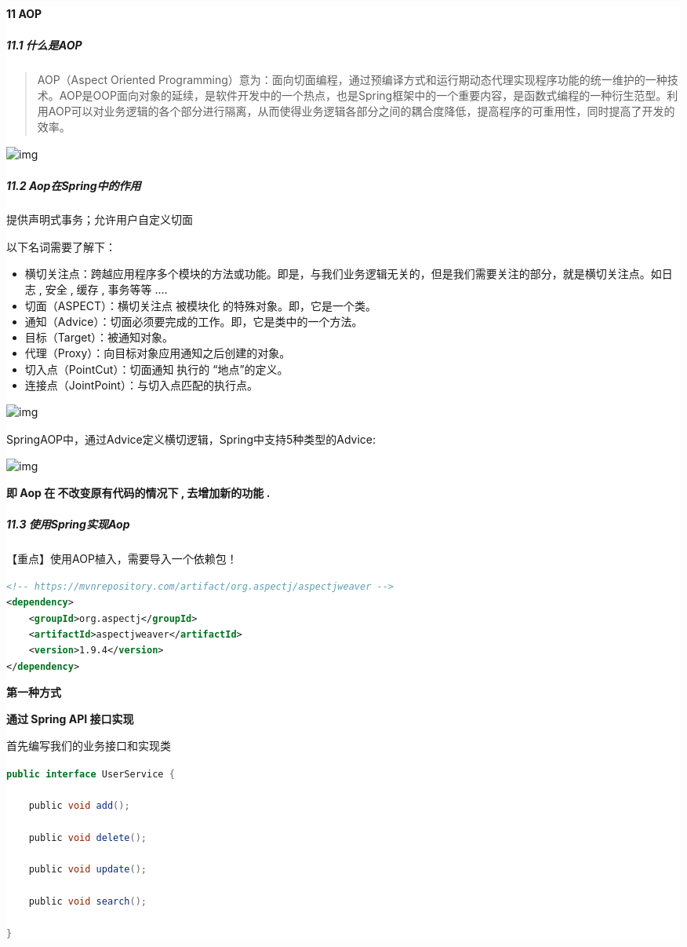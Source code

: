 #### 11 AOP

##### 11.1 什么是AOP

> AOP（Aspect Oriented Programming）意为：面向切面编程，通过预编译方式和运行期动态代理实现程序功能的统一维护的一种技术。AOP是OOP面向对象的延续，是软件开发中的一个热点，也是Spring框架中的一个重要内容，是函数式编程的一种衍生范型。利用AOP可以对业务逻辑的各个部分进行隔离，从而使得业务逻辑各部分之间的耦合度降低，提高程序的可重用性，同时提高了开发的效率。

![img](https://imgconvert.csdnimg.cn/aHR0cHM6Ly9tbWJpei5xcGljLmNuL21tYml6X3BuZy91SkRBVUtyR0M3SkFlVFlPYWFINnJaNldtTExnd1FMSGY1cG1IMzBnajZtWm04MVBDN2lhdWljRnU1NXNpY0p0c3BVN0szdlRDVmRaQ0RUU0hxN0Q1WEhsdy82NDA?x-oss-process=image/format,png)

##### 11.2 Aop在Spring中的作用

提供声明式事务；允许用户自定义切面

以下名词需要了解下：

- 横切关注点：跨越应用程序多个模块的方法或功能。即是，与我们业务逻辑无关的，但是我们需要关注的部分，就是横切关注点。如日志 , 安全 , 缓存 , 事务等等 ....
- 切面（ASPECT）：横切关注点 被模块化 的特殊对象。即，它是一个类。
- 通知（Advice）：切面必须要完成的工作。即，它是类中的一个方法。
- 目标（Target）：被通知对象。
- 代理（Proxy）：向目标对象应用通知之后创建的对象。
- 切入点（PointCut）：切面通知 执行的 “地点”的定义。
- 连接点（JointPoint）：与切入点匹配的执行点。

![img](https://imgconvert.csdnimg.cn/aHR0cHM6Ly9tbWJpei5xcGljLmNuL21tYml6X3BuZy91SkRBVUtyR0M3SkFlVFlPYWFINnJaNldtTExnd1FMSFZPWjFKcFJiN1ZpYXByWkNSWHNVYkgwYlpwaWJpYVRqcWliNjhMUUhPV1ppY1N2dVU4WTFkcXVVVkd3LzY0MA?x-oss-process=image/format,png)

SpringAOP中，通过Advice定义横切逻辑，Spring中支持5种类型的Advice:

![img](https://imgconvert.csdnimg.cn/aHR0cHM6Ly9tbWJpei5xcGljLmNuL21tYml6X3BuZy91SkRBVUtyR0M3SkFlVFlPYWFINnJaNldtTExnd1FMSGJBV0g4aGFVUWVKMExWQnh4WDBpY0M1VFpsQmtFQkdpYmliZXk3akZyQ2JpYlB6UWNSaGtORmNHQUEvNjQw?x-oss-process=image/format,png)

**即 Aop 在 不改变原有代码的情况下 , 去增加新的功能 .**

##### 11.3 使用Spring实现Aop

【重点】使用AOP植入，需要导入一个依赖包！

```xml
<!-- https://mvnrepository.com/artifact/org.aspectj/aspectjweaver -->
<dependency>
    <groupId>org.aspectj</groupId>
    <artifactId>aspectjweaver</artifactId>
    <version>1.9.4</version>
</dependency>
```

**第一种方式**

**通过 Spring API 接口实现**

首先编写我们的业务接口和实现类

```java
public interface UserService {
 
    public void add();
 
    public void delete();
 
    public void update();
 
    public void search();
 
}
```
